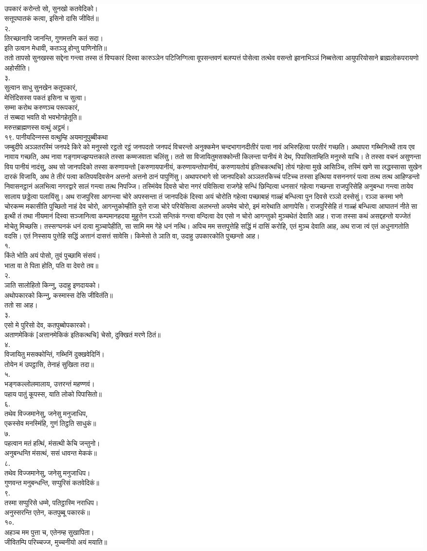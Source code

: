 उपकारं करोन्तो सो, सुनखो कतवेदिको।  
सत्तूपघातकं कत्वा, इसिनो दासि जीवितं॥  
२.  
तिरच्छानापि जानन्ति, गुणमत्तनि कतं सदा।  
इति उत्वान मेधावी, कतञ्‍ञू होन्तु पाणिनोति॥  
ततो तापसो सुनखस्स सद्देना गन्त्वा तस्स तं विप्पकारं दिस्वा कारुञ्‍ञेन पटिजिग्गित्वा वूपसन्तवणं बलप्पत्तं पोसेत्वा तत्थेव वसन्तो झानाभिञ्‍ञं निब्बत्तेत्वा आयुपरियोसाने ब्राह्मलोकपरायणो अहोसीति।  
३.  
सुत्वान साधु सुनखेन कतूपकारं,  
मेत्तिंदिसस्स पकतं इसिना च सुत्वा।  
सम्मा करोथ करुणञ्‍च परूपकारं,  
तं सब्बदा भवति वो भवभोगहेतूति॥  
मरुत्तब्राह्मणस्स वत्थुं अट्ठमं।  
१९. पानीयदिन्‍नस्स वत्थुम्हि अयमानुपुब्बीकथा  
जम्बुदीपे अञ्‍ञतरस्मिं जनपदे किरे को मनुस्सो रट्ठतो रट्ठं जनपदतो जनपदं विचरन्तो अनुक्‍कमेन चन्दभागानदीतीरं पत्वा नावं अभिरुहित्वा परतीरं गच्छति। अथापरा गब्भिनित्थी ताय एव नावाय गच्छति, अथ नावा गङ्गामज्झप्पत्तकाले तस्सा कम्मजवाता चलिंसु। ततो सा विजायितुमसक्‍कोन्ती किलन्ता पानीयं मे देथ, पिपासिताम्हिति मनुस्से याचि। ते तस्सा वचनं असुणन्ता विय पानीयं नादंसु, अथ सो जानपदिको तस्सा करुणायन्तो [करुणायपानीयं, करुणायन्तोपानीयं, करुणायतोयं इतिचकत्थचि] तोयं गहेत्वा मुखे आसिञ्‍चि, तस्मिं खणे सा लद्धस्सासा सुखेन दारकं विजायि, अथ ते तीरं पत्वा कतिपयदिवसेन अत्तनो अत्तनो ठानं पापुणिंसु। अथापरभागे सो जानपदिको अञ्‍ञतरकिच्‍चं पटिच्‍च तस्सा इत्थिया वसननगरं पत्वा तत्थ तत्थ आहिण्डन्तो निवासनट्ठानं अलभित्वा नगरद्वारे सालं गन्त्वा तत्थ निपज्‍जि। तस्मिंयेव दिवसे चोरा नगरं पविसित्वा राजगेहे सन्धिं छिन्दित्वा धनसारं गहेत्वा गच्छन्ता राजपुरिसेहि अनुबन्धा गन्त्वा तायेव सालाय छड्डेत्वा पलायिंसु। अथ राजपुरिसा आगन्त्वा चोरे अपस्सन्ता तं जानपदिकं दिस्वा अयं चोरोति गहेत्वा पच्छाबाहं गाळ्हं बन्धित्वा पुन दिवसे रञ्‍ञो दस्सेसुं। रञ्‍ञा कस्मा भणे चोरकम्म मकासीति पुच्छितो नाहं देव चोरो, आगन्तुकोम्हीति वुत्ते राजा चोरे परियेसित्वा अलभन्तो अयमेव चोरो, इमं मारेथाति आणापेसि। राजपुरिसेहि तं गाळ्हं बन्धित्वा आघातनं नीते सा इत्थी तं तथा नीयमानं दिस्वा सञ्‍जानित्वा कम्पमानहदया मुहुत्तेन रञ्‍ञो सन्तिकं गन्त्वा वन्दित्वा देव एसो न चोरो आगन्तुको मुञ्‍चथेतं देवाति आह। राजा तस्सा कथं असद्दहन्तो यज्‍जेतं मोचेतु मिच्छसि। तस्सग्घनकं धनं दत्वा मुञ्‍चापेहीति, सा सामि मम गेहे धनं नत्थि। अपिच मम सत्तपुत्तेहि सद्धिं मं दासिं करोहि, एतं मुञ्‍च देवाति आह, अथ राजा त्वं एतं अधुनागतोति वदसि। एतं निस्साय पुत्तेहि सद्धिं अत्तानं दासत्तं सावेसि। किमेसो ते ञाति वा, उदाहु उपकारकोति पुच्छन्तो आह।  
१.  
किंते भोति अयं पोसो, तुवं पुच्छामि संसयं।  
भाता वा ते पिता होति, पति वा देवरो तव॥  
२.  
ञाति सालोहितो किन्‍नु, उदाहु इणदायको।  
अथोपकारको किन्‍नु, कस्मास्स देसि जीवितंति॥  
ततो सा आह।  
३.  
एसो मे पुरिसो देव, कतपुब्बोपकारको।  
अताणमेकिकं [अत्तानमेकिकं इतिकत्थचि] चेसो, दुक्खितं मरणे ठितं॥  
४.  
विजायितु मसक्‍कोन्तिं, गब्भिनिं दुक्खवेदिनिं।  
तोयेन मं उपट्ठासि, तेनाहं सुखिता तदा॥  
५.  
भङ्गकल्‍लोलमालाय, उत्तरन्तं महण्णवं।  
पहाय पातुं कूपस्स, याति लोको पिपासितो॥  
६.  
तथेव विज्‍जमानेसु, जनेसु मनुजाधिप,  
एकस्सेव मनस्मिंहि, गुणं तिट्ठति साधुकं॥  
७.  
पहत्वान मतं हत्थिं, मंसत्थी केचि जन्तुनो।  
अनुबन्धन्ति मंसत्थं, ससं धावन्त मेककं॥  
८.  
तथेव विज्‍जमानेसु, जनेसु मनुजाधिप।  
गुणवन्त मनुबन्धन्ति, सप्पुरिसं कतवेदिकं॥  
९.  
तस्मा सप्पुरिसे धम्मे, पतिट्ठास्मि नराधिप।  
अनुस्सरन्ति एतेन, कतपुब्बू पकारकं॥  
१०.  
अहञ्‍च मम पुत्ता च, एतेनम्ह सुखापिता।  
जीवितम्पि परिच्‍चज्‍ज, मुच्‍चनीयो अयं मयाति॥  